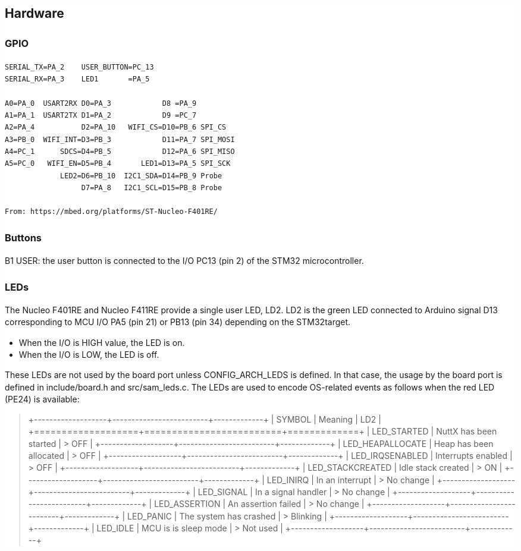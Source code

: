 Hardware
--------

### GPIO

    SERIAL_TX=PA_2    USER_BUTTON=PC_13
    SERIAL_RX=PA_3    LED1       =PA_5

    A0=PA_0  USART2RX D0=PA_3            D8 =PA_9
    A1=PA_1  USART2TX D1=PA_2            D9 =PC_7
    A2=PA_4           D2=PA_10   WIFI_CS=D10=PB_6 SPI_CS
    A3=PB_0  WIFI_INT=D3=PB_3            D11=PA_7 SPI_MOSI
    A4=PC_1      SDCS=D4=PB_5            D12=PA_6 SPI_MISO
    A5=PC_0   WIFI_EN=D5=PB_4       LED1=D13=PA_5 SPI_SCK
                 LED2=D6=PB_10  I2C1_SDA=D14=PB_9 Probe
                      D7=PA_8   I2C1_SCL=D15=PB_8 Probe

    From: https://mbed.org/platforms/ST-Nucleo-F401RE/

### Buttons

B1 USER: the user button is connected to the I/O PC13 (pin 2) of the
STM32 microcontroller.

### LEDs

The Nucleo F401RE and Nucleo F411RE provide a single user LED, LD2. LD2
is the green LED connected to Arduino signal D13 corresponding to MCU
I/O PA5 (pin 21) or PB13 (pin 34) depending on the STM32target.

-   When the I/O is HIGH value, the LED is on.
-   When the I/O is LOW, the LED is off.

These LEDs are not used by the board port unless CONFIG\_ARCH\_LEDS is
defined. In that case, the usage by the board port is defined in
include/board.h and src/sam\_leds.c. The LEDs are used to encode
OS-related events as follows when the red LED (PE24) is available:

> +-------------------+-------------------------+-------------+
> | SYMBOL            | Meaning                 | LD2         |
> +===================+=========================+=============+
> | LED\_STARTED      | NuttX has been started  | > OFF       |
> +-------------------+-------------------------+-------------+
> | LED\_HEAPALLOCATE | Heap has been allocated | > OFF       |
> +-------------------+-------------------------+-------------+
> | LED\_IRQSENABLED  | Interrupts enabled      | > OFF       |
> +-------------------+-------------------------+-------------+
> | LED\_STACKCREATED | Idle stack created      | > ON        |
> +-------------------+-------------------------+-------------+
> | LED\_INIRQ        | In an interrupt         | > No change |
> +-------------------+-------------------------+-------------+
> | LED\_SIGNAL       | In a signal handler     | > No change |
> +-------------------+-------------------------+-------------+
> | LED\_ASSERTION    | An assertion failed     | > No change |
> +-------------------+-------------------------+-------------+
> | LED\_PANIC        | The system has crashed  | > Blinking  |
> +-------------------+-------------------------+-------------+
> | LED\_IDLE         | MCU is is sleep mode    | > Not used  |
> +-------------------+-------------------------+-------------+

